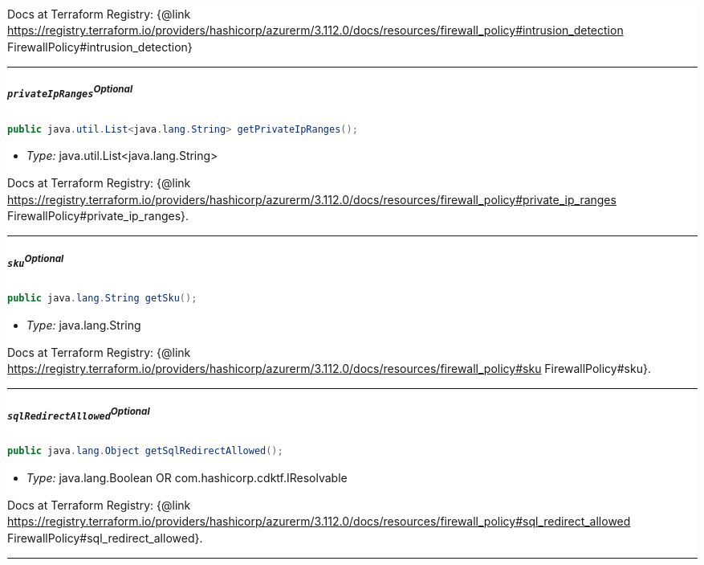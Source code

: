 Docs at Terraform Registry: {@link https://registry.terraform.io/providers/hashicorp/azurerm/3.112.0/docs/resources/firewall_policy#intrusion_detection FirewallPolicy#intrusion_detection}

---

##### `privateIpRanges`<sup>Optional</sup> <a name="privateIpRanges" id="@cdktf/provider-azurerm.firewallPolicy.FirewallPolicyConfig.property.privateIpRanges"></a>

```java
public java.util.List<java.lang.String> getPrivateIpRanges();
```

- *Type:* java.util.List<java.lang.String>

Docs at Terraform Registry: {@link https://registry.terraform.io/providers/hashicorp/azurerm/3.112.0/docs/resources/firewall_policy#private_ip_ranges FirewallPolicy#private_ip_ranges}.

---

##### `sku`<sup>Optional</sup> <a name="sku" id="@cdktf/provider-azurerm.firewallPolicy.FirewallPolicyConfig.property.sku"></a>

```java
public java.lang.String getSku();
```

- *Type:* java.lang.String

Docs at Terraform Registry: {@link https://registry.terraform.io/providers/hashicorp/azurerm/3.112.0/docs/resources/firewall_policy#sku FirewallPolicy#sku}.

---

##### `sqlRedirectAllowed`<sup>Optional</sup> <a name="sqlRedirectAllowed" id="@cdktf/provider-azurerm.firewallPolicy.FirewallPolicyConfig.property.sqlRedirectAllowed"></a>

```java
public java.lang.Object getSqlRedirectAllowed();
```

- *Type:* java.lang.Boolean OR com.hashicorp.cdktf.IResolvable

Docs at Terraform Registry: {@link https://registry.terraform.io/providers/hashicorp/azurerm/3.112.0/docs/resources/firewall_policy#sql_redirect_allowed FirewallPolicy#sql_redirect_allowed}.

---

